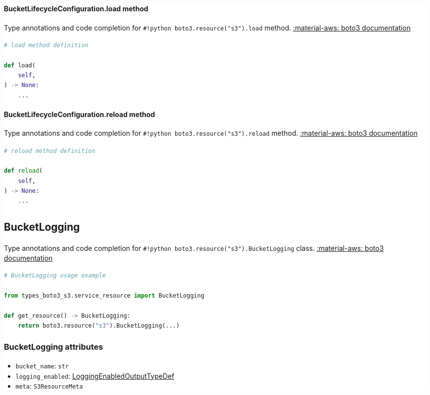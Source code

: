 
#### BucketLifecycleConfiguration.load method



Type annotations and code completion for `#!python boto3.resource("s3").load` method.
[:material-aws: boto3 documentation](https://boto3.amazonaws.com/v1/documentation/api/latest/reference/services/s3/bucketlifecycleconfiguration/load.html)

```python
# load method definition

def load(
    self,
) -> None:
    ...
```


#### BucketLifecycleConfiguration.reload method



Type annotations and code completion for `#!python boto3.resource("s3").reload` method.
[:material-aws: boto3 documentation](https://boto3.amazonaws.com/v1/documentation/api/latest/reference/services/s3/bucketlifecycleconfiguration/reload.html)

```python
# reload method definition

def reload(
    self,
) -> None:
    ...
```





## BucketLogging

Type annotations and code completion for `#!python boto3.resource("s3").BucketLogging` class.
[:material-aws: boto3 documentation](https://boto3.amazonaws.com/v1/documentation/api/latest/reference/services/s3/bucketlogging/index.html#S3.BucketLogging)

```python
# BucketLogging usage example

from types_boto3_s3.service_resource import BucketLogging

def get_resource() -> BucketLogging:
    return boto3.resource("s3").BucketLogging(...)
```


### BucketLogging attributes

- `bucket_name`: `str`
- `logging_enabled`: [LoggingEnabledOutputTypeDef](./type_defs.md#loggingenabledoutputtypedef)
- `meta`: `S3ResourceMeta`
